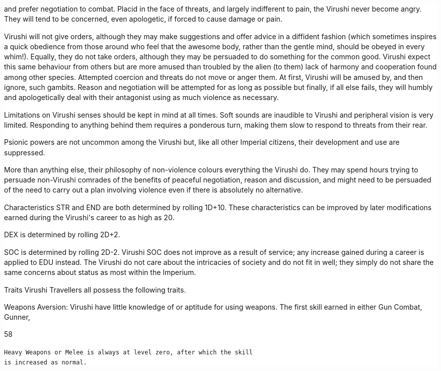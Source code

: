 and prefer negotiation to combat. Placid in the face of threats, and largely
indifferent to pain, the Virushi never become angry. They will tend to be
concerned, even apologetic, if forced to cause damage or pain.

Virushi will not give orders, although they may make suggestions and offer
advice in a diffident fashion (which sometimes inspires a quick obedience
from those around who feel that the awesome body, rather than the gentle
mind, should be obeyed in every whim!). Equally, they do not take orders,
although they may be persuaded to do something for the common good.
Virushi expect this same behaviour from others but are more amused
than troubled by the alien (to them) lack of harmony and cooperation
found among other species. Attempted coercion and threats do not move
or anger them. At first, Virushi will be amused by, and then ignore, such
gambits. Reason and negotiation will be attempted for as long as possible
but finally, if all else fails, they will humbly and apologetically deal with their
antagonist using as much violence as necessary.

Limitations on Virushi senses should be kept in mind at all times. Soft
sounds are inaudible to Virushi and peripheral vision is very limited.
Responding to anything behind them requires a ponderous turn, making
them slow to respond to threats from their rear.

Psionic powers are not uncommon among the Virushi but, like all other
Imperial citizens, their development and use are suppressed.

More than anything else, their philosophy of non-violence colours
everything the Virushi do. They may spend hours trying to persuade
non-Virushi comrades of the benefits of peaceful negotiation, reason and
discussion, and might need to be persuaded of the need to carry out a
plan involving violence even if there is absolutely no alternative.

Characteristics
STR and END are both determined by rolling 1D+10. These characteristics
can be improved by later modifications earned during the Virushi's career
to as high as 20.

DEX is determined by rolling 2D+2.

SOC is determined by rolling 2D-2. Virushi SOC does not improve as a
result of service; any increase gained during a career is applied to EDU
instead. The Virushi do not care about the intricacies of society and do
not fit in well; they simply do not share the same concerns about status
as most within the Imperium.

Traits
Virushi Travellers all possess the following traits.

Weapons Aversion: Virushi have little knowledge of or aptitude for
using weapons. The first skill earned in either Gun Combat, Gunner,

58

```
Heavy Weapons or Melee is always at level zero, after which the skill
is increased as normal.
```
